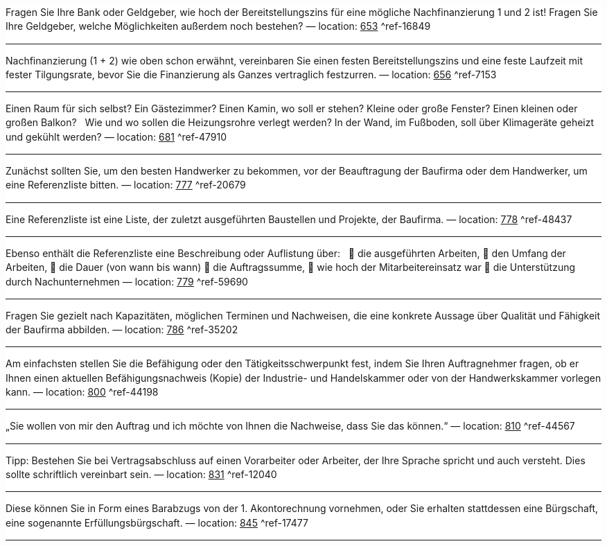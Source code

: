 Fragen Sie Ihre Bank oder Geldgeber, wie hoch der Bereitstellungszins für eine mögliche Nachfinanzierung 1 und 2 ist! Fragen Sie Ihre Geldgeber, welche Möglichkeiten außerdem noch bestehen? — location: [653](kindle://book?action=open&asin=B091HZ9V2Q&location=653) ^ref-16849

---
Nachfinanzierung (1 + 2) wie oben schon erwähnt, vereinbaren Sie einen festen Bereitstellungszins und eine feste Laufzeit mit fester Tilgungsrate, bevor Sie die Finanzierung als Ganzes vertraglich festzurren. — location: [656](kindle://book?action=open&asin=B091HZ9V2Q&location=656) ^ref-7153

---
Einen Raum für sich selbst? Ein Gästezimmer? Einen Kamin, wo soll er stehen? Kleine oder große Fenster? Einen kleinen oder großen Balkon?   Wie und wo sollen die Heizungsrohre verlegt werden? In der Wand, im Fußboden, soll über Klimageräte geheizt und gekühlt werden? — location: [681](kindle://book?action=open&asin=B091HZ9V2Q&location=681) ^ref-47910

---
Zunächst sollten Sie, um den besten Handwerker zu bekommen, vor der Beauftragung der Baufirma oder dem Handwerker, um eine Referenzliste bitten. — location: [777](kindle://book?action=open&asin=B091HZ9V2Q&location=777) ^ref-20679

---
Eine Referenzliste ist eine Liste, der zuletzt ausgeführten Baustellen und Projekte, der Baufirma. — location: [778](kindle://book?action=open&asin=B091HZ9V2Q&location=778) ^ref-48437

---
Ebenso enthält die Referenzliste eine Beschreibung oder Auflistung über:    die ausgeführten Arbeiten,  den Umfang der Arbeiten,  die Dauer (von wann bis wann)  die Auftragssumme,  wie hoch der Mitarbeitereinsatz war  die Unterstützung durch Nachunternehmen — location: [779](kindle://book?action=open&asin=B091HZ9V2Q&location=779) ^ref-59690

---
Fragen Sie gezielt nach Kapazitäten, möglichen Terminen und Nachweisen, die eine konkrete Aussage über Qualität und Fähigkeit der Baufirma abbilden. — location: [786](kindle://book?action=open&asin=B091HZ9V2Q&location=786) ^ref-35202

---
Am einfachsten stellen Sie die Befähigung oder den Tätigkeitsschwerpunkt fest, indem Sie Ihren Auftragnehmer fragen, ob er Ihnen einen aktuellen Befähigungsnachweis (Kopie) der Industrie- und Handelskammer oder von der Handwerkskammer vorlegen kann. — location: [800](kindle://book?action=open&asin=B091HZ9V2Q&location=800) ^ref-44198

---
„Sie wollen von mir den Auftrag und ich möchte von Ihnen die Nachweise, dass Sie das können.“ — location: [810](kindle://book?action=open&asin=B091HZ9V2Q&location=810) ^ref-44567

---
Tipp: Bestehen Sie bei Vertragsabschluss auf einen Vorarbeiter oder Arbeiter, der Ihre Sprache spricht und auch versteht. Dies sollte schriftlich vereinbart sein. — location: [831](kindle://book?action=open&asin=B091HZ9V2Q&location=831) ^ref-12040

---
Diese können Sie in Form eines Barabzugs von der 1. Akontorechnung vornehmen, oder Sie erhalten stattdessen eine Bürgschaft, eine sogenannte Erfüllungsbürgschaft. — location: [845](kindle://book?action=open&asin=B091HZ9V2Q&location=845) ^ref-17477

---